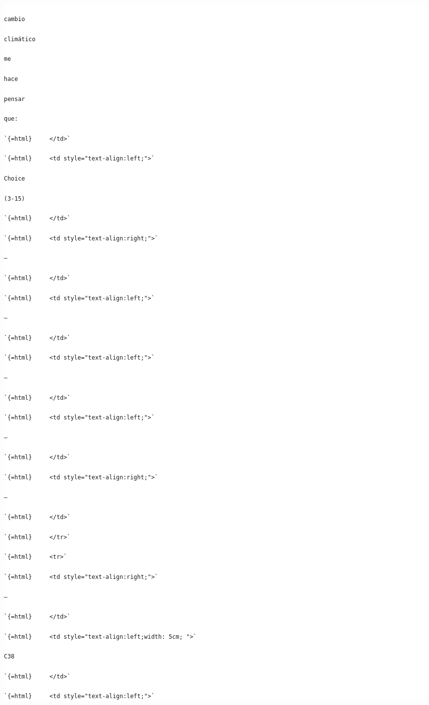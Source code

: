                                                                                                                                                     cambio
                                                                                                                                                    climático
                                                                                                                                                    me
                                                                                                                                                    hace
                                                                                                                                                    pensar
                                                                                                                                                    que:
                                                                                                                                                    `{=html}     </td>`
                                                                                                                                                    `{=html}     <td style="text-align:left;">`
                                                                                                                                                    Choice
                                                                                                                                                    (3-15)
                                                                                                                                                    `{=html}     </td>`
                                                                                                                                                    `{=html}     <td style="text-align:right;">`
                                                                                                                                                    –
                                                                                                                                                    `{=html}     </td>`
                                                                                                                                                    `{=html}     <td style="text-align:left;">`
                                                                                                                                                    –
                                                                                                                                                    `{=html}     </td>`
                                                                                                                                                    `{=html}     <td style="text-align:left;">`
                                                                                                                                                    –
                                                                                                                                                    `{=html}     </td>`
                                                                                                                                                    `{=html}     <td style="text-align:left;">`
                                                                                                                                                    –
                                                                                                                                                    `{=html}     </td>`
                                                                                                                                                    `{=html}     <td style="text-align:right;">`
                                                                                                                                                    –
                                                                                                                                                    `{=html}     </td>`
                                                                                                                                                    `{=html}     </tr>`
                                                                                                                                                    `{=html}     <tr>`
                                                                                                                                                    `{=html}     <td style="text-align:right;">`
                                                                                                                                                    –
                                                                                                                                                    `{=html}     </td>`
                                                                                                                                                    `{=html}     <td style="text-align:left;width: 5cm; ">`
                                                                                                                                                    C38
                                                                                                                                                    `{=html}     </td>`
                                                                                                                                                    `{=html}     <td style="text-align:left;">`